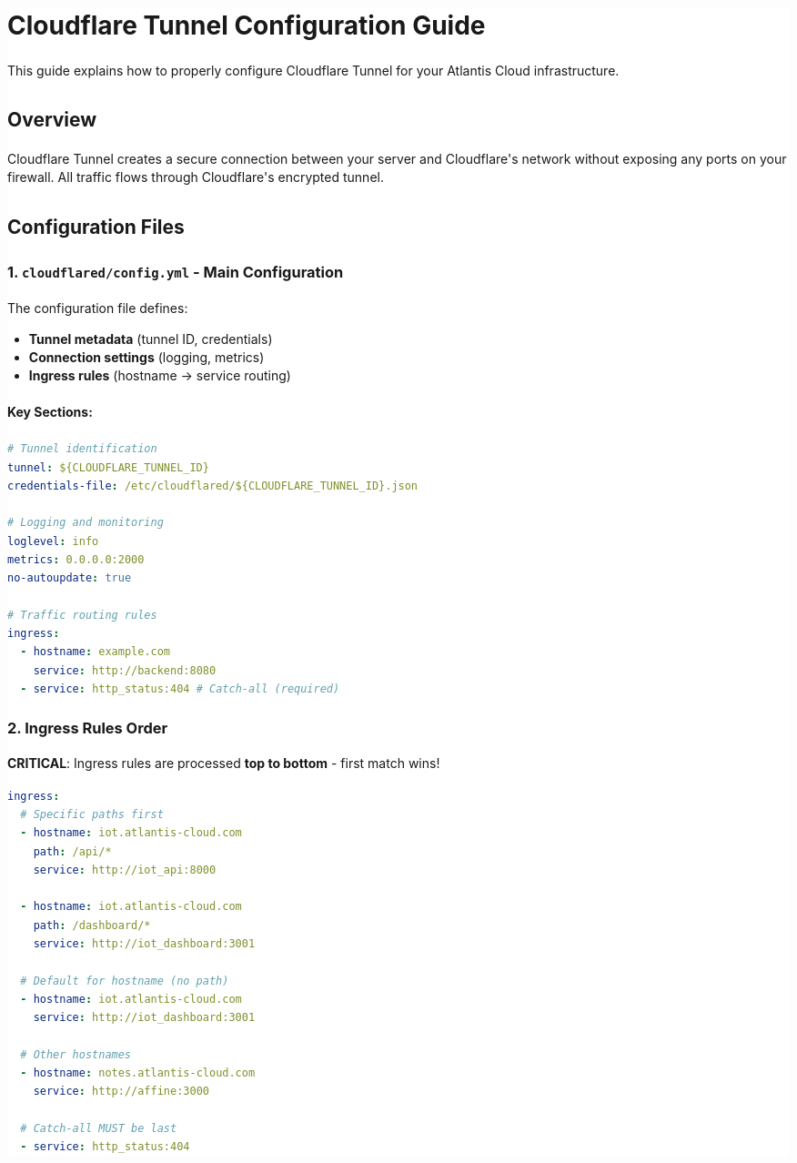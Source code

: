 # Cloudflare Tunnel Configuration Guide

This guide explains how to properly configure Cloudflare Tunnel for your Atlantis Cloud infrastructure.

## Overview

Cloudflare Tunnel creates a secure connection between your server and Cloudflare's network without exposing any ports on your firewall. All traffic flows through Cloudflare's encrypted tunnel.

## Configuration Files

### 1. `cloudflared/config.yml` - Main Configuration

The configuration file defines:

- **Tunnel metadata** (tunnel ID, credentials)
- **Connection settings** (logging, metrics)
- **Ingress rules** (hostname → service routing)

#### Key Sections:

```yaml
# Tunnel identification
tunnel: ${CLOUDFLARE_TUNNEL_ID}
credentials-file: /etc/cloudflared/${CLOUDFLARE_TUNNEL_ID}.json

# Logging and monitoring
loglevel: info
metrics: 0.0.0.0:2000
no-autoupdate: true

# Traffic routing rules
ingress:
  - hostname: example.com
    service: http://backend:8080
  - service: http_status:404 # Catch-all (required)
```

### 2. Ingress Rules Order

**CRITICAL**: Ingress rules are processed **top to bottom** - first match wins!

```yaml
ingress:
  # Specific paths first
  - hostname: iot.atlantis-cloud.com
    path: /api/*
    service: http://iot_api:8000

  - hostname: iot.atlantis-cloud.com
    path: /dashboard/*
    service: http://iot_dashboard:3001

  # Default for hostname (no path)
  - hostname: iot.atlantis-cloud.com
    service: http://iot_dashboard:3001

  # Other hostnames
  - hostname: notes.atlantis-cloud.com
    service: http://affine:3000

  # Catch-all MUST be last
  - service: http_status:404
```